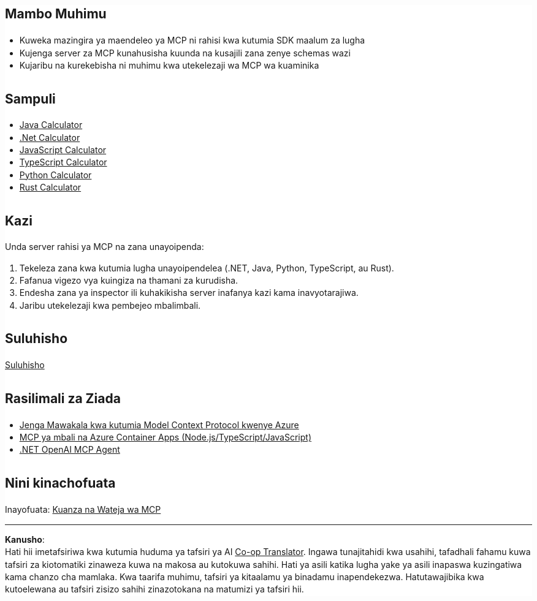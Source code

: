 ## Mambo Muhimu

- Kuweka mazingira ya maendeleo ya MCP ni rahisi kwa kutumia SDK maalum za lugha
- Kujenga server za MCP kunahusisha kuunda na kusajili zana zenye schemas wazi
- Kujaribu na kurekebisha ni muhimu kwa utekelezaji wa MCP wa kuaminika

## Sampuli

- [Java Calculator](../samples/java/calculator/README.md)
- [.Net Calculator](../../../../03-GettingStarted/samples/csharp)
- [JavaScript Calculator](../samples/javascript/README.md)
- [TypeScript Calculator](../samples/typescript/README.md)
- [Python Calculator](../../../../03-GettingStarted/samples/python)
- [Rust Calculator](../../../../03-GettingStarted/samples/rust)

## Kazi

Unda server rahisi ya MCP na zana unayoipenda:

1. Tekeleza zana kwa kutumia lugha unayoipendelea (.NET, Java, Python, TypeScript, au Rust).
2. Fafanua vigezo vya kuingiza na thamani za kurudisha.
3. Endesha zana ya inspector ili kuhakikisha server inafanya kazi kama inavyotarajiwa.
4. Jaribu utekelezaji kwa pembejeo mbalimbali.

## Suluhisho

[Suluhisho](./solution/README.md)

## Rasilimali za Ziada

- [Jenga Mawakala kwa kutumia Model Context Protocol kwenye Azure](https://learn.microsoft.com/azure/developer/ai/intro-agents-mcp)
- [MCP ya mbali na Azure Container Apps (Node.js/TypeScript/JavaScript)](https://learn.microsoft.com/samples/azure-samples/mcp-container-ts/mcp-container-ts/)
- [.NET OpenAI MCP Agent](https://learn.microsoft.com/samples/azure-samples/openai-mcp-agent-dotnet/openai-mcp-agent-dotnet/)

## Nini kinachofuata

Inayofuata: [Kuanza na Wateja wa MCP](../02-client/README.md)

---

**Kanusho**:  
Hati hii imetafsiriwa kwa kutumia huduma ya tafsiri ya AI [Co-op Translator](https://github.com/Azure/co-op-translator). Ingawa tunajitahidi kwa usahihi, tafadhali fahamu kuwa tafsiri za kiotomatiki zinaweza kuwa na makosa au kutokuwa sahihi. Hati ya asili katika lugha yake ya asili inapaswa kuzingatiwa kama chanzo cha mamlaka. Kwa taarifa muhimu, tafsiri ya kitaalamu ya binadamu inapendekezwa. Hatutawajibika kwa kutoelewana au tafsiri zisizo sahihi zinazotokana na matumizi ya tafsiri hii.
